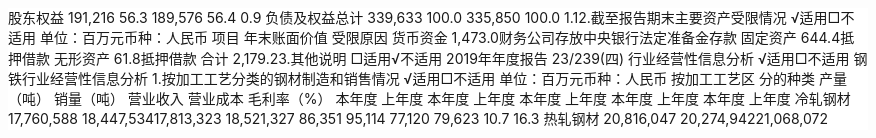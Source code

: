 股东权益
191,216
56.3
189,576
56.4
0.9
负债及权益总计
339,633
100.0
335,850
100.0
1.12.截至报告期末主要资产受限情况
√适用□不适用
单位：百万元币种：人民币
项目
年末账面价值
受限原因
货币资金
1,473.0财务公司存放中央银行法定准备金存款
固定资产
644.4抵押借款
无形资产
61.8抵押借款
合计
2,179.23.其他说明
□适用√不适用
2019年年度报告
23/239(四)
行业经营性信息分析
√适用□不适用
钢铁行业经营性信息分析
1.按加工工艺分类的钢材制造和销售情况
√适用□不适用
单位：百万元币种：人民币
按加工工艺区
分的种类
产量（吨）
销量（吨）
营业收入
营业成本
毛利率（%）
本年度
上年度
本年度
上年度
本年度
上年度
本年度
上年度
本年度
上年度
冷轧钢材
17,760,588
18,447,53417,813,323
18,521,327
86,351
95,114
77,120
79,623
10.7
16.3
热轧钢材
20,816,047
20,274,94221,068,072